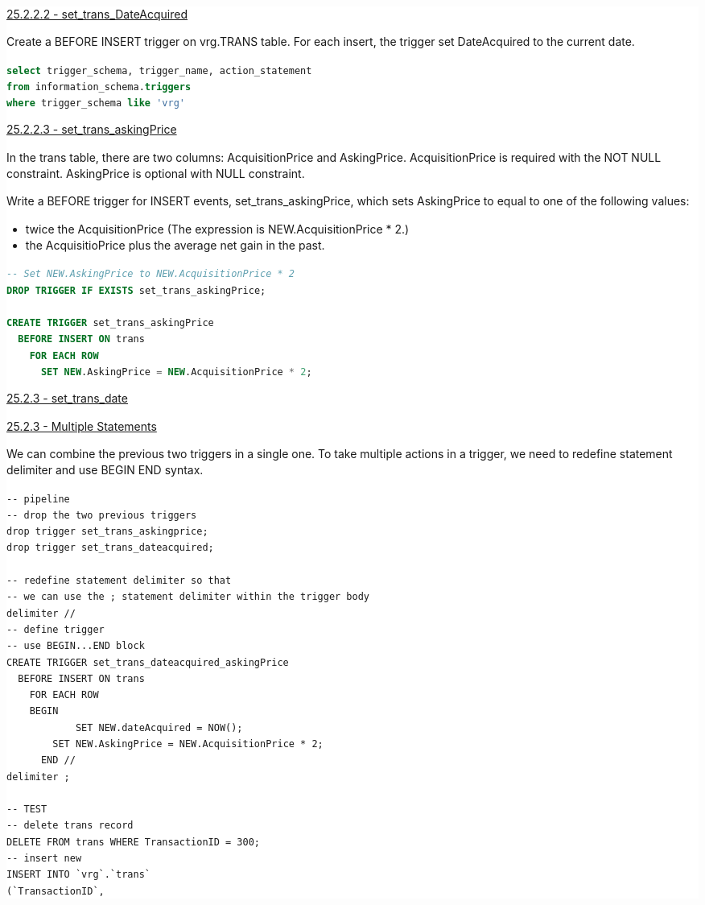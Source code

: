   
[25.2.2.2 - set_trans_DateAcquired](https://www.youtube.com/watch?v=YSNW4JeCwEc&feature=emb_imp_woyt )
  
Create a BEFORE INSERT trigger on vrg.TRANS table. For each insert, the trigger set DateAcquired to the current date.
  
```sql
select trigger_schema, trigger_name, action_statement
from information_schema.triggers
where trigger_schema like 'vrg'
```
  
[25.2.2.3 - set_trans_askingPrice](https://www.youtube.com/watch?v=G54Cg4K4b4c )
  
In the trans table, there are two columns: AcquisitionPrice and AskingPrice. AcquisitionPrice is required with the NOT NULL constraint. AskingPrice is optional with NULL constraint.
  
Write a BEFORE trigger for INSERT events, set_trans_askingPrice, which sets AskingPrice to equal to one of the following values:
  
- twice the AcquisitionPrice (The expression is NEW.AcquisitionPrice * 2.)
- the AcquisitioPrice plus the average net gain in the past.
  
```sql
-- Set NEW.AskingPrice to NEW.AcquisitionPrice * 2
DROP TRIGGER IF EXISTS set_trans_askingPrice;
  
CREATE TRIGGER set_trans_askingPrice
  BEFORE INSERT ON trans
    FOR EACH ROW 
      SET NEW.AskingPrice = NEW.AcquisitionPrice * 2;
```
  
  
[25.2.3 - set_trans_date](https://www.youtube.com/watch?v=tpNqZ-6vJk0 )
  
  
  
[25.2.3 - Multiple Statements ](https://cisjw.sitehost.iu.edu/dbsguide/sql-trigger.html#multiple-statements )
  
We can combine the previous two triggers in a single one. To take multiple actions in a trigger, we need to redefine statement delimiter and use BEGIN END syntax.
  
```aql
-- pipeline 
-- drop the two previous triggers
drop trigger set_trans_askingprice;
drop trigger set_trans_dateacquired;
  
-- redefine statement delimiter so that 
-- we can use the ; statement delimiter within the trigger body 
delimiter //
-- define trigger
-- use BEGIN...END block
CREATE TRIGGER set_trans_dateacquired_askingPrice
  BEFORE INSERT ON trans
    FOR EACH ROW 
    BEGIN
            SET NEW.dateAcquired = NOW();
        SET NEW.AskingPrice = NEW.AcquisitionPrice * 2;
      END //
delimiter ;
  
-- TEST 
-- delete trans record
DELETE FROM trans WHERE TransactionID = 300;
-- insert new
INSERT INTO `vrg`.`trans`
(`TransactionID`,
```